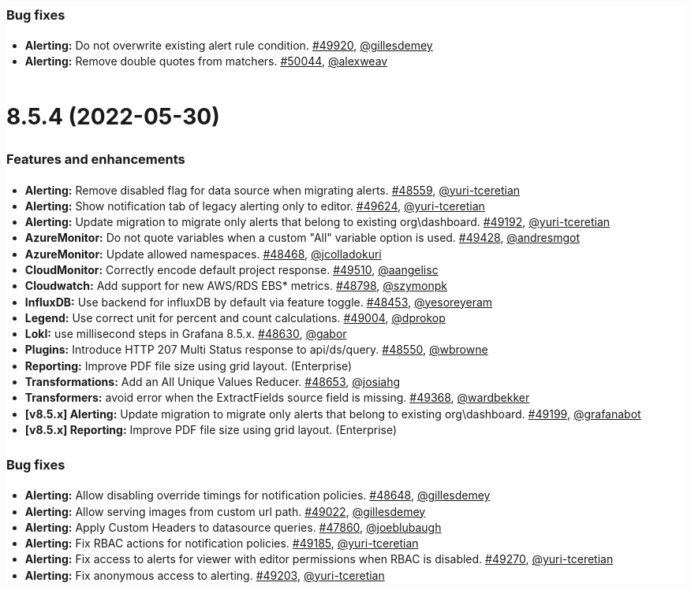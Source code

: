 ### Bug fixes

- **Alerting:** Do not overwrite existing alert rule condition. [#49920](https://github.com/grafana/grafana/pull/49920), [@gillesdemey](https://github.com/gillesdemey)
- **Alerting:** Remove double quotes from matchers. [#50044](https://github.com/grafana/grafana/pull/50044), [@alexweav](https://github.com/alexweav)





# 8.5.4 (2022-05-30)

### Features and enhancements

- **Alerting:** Remove disabled flag for data source when migrating alerts. [#48559](https://github.com/grafana/grafana/pull/48559), [@yuri-tceretian](https://github.com/yuri-tceretian)
- **Alerting:** Show notification tab of legacy alerting only to editor. [#49624](https://github.com/grafana/grafana/pull/49624), [@yuri-tceretian](https://github.com/yuri-tceretian)
- **Alerting:** Update migration to migrate only alerts that belong to existing org\dashboard. [#49192](https://github.com/grafana/grafana/pull/49192), [@yuri-tceretian](https://github.com/yuri-tceretian)
- **AzureMonitor:** Do not quote variables when a custom "All" variable option is used. [#49428](https://github.com/grafana/grafana/pull/49428), [@andresmgot](https://github.com/andresmgot)
- **AzureMonitor:** Update allowed namespaces. [#48468](https://github.com/grafana/grafana/pull/48468), [@jcolladokuri](https://github.com/jcolladokuri)
- **CloudMonitor:** Correctly encode default project response. [#49510](https://github.com/grafana/grafana/pull/49510), [@aangelisc](https://github.com/aangelisc)
- **Cloudwatch:** Add support for new AWS/RDS EBS\* metrics. [#48798](https://github.com/grafana/grafana/pull/48798), [@szymonpk](https://github.com/szymonpk)
- **InfluxDB:** Use backend for influxDB by default via feature toggle. [#48453](https://github.com/grafana/grafana/pull/48453), [@yesoreyeram](https://github.com/yesoreyeram)
- **Legend:** Use correct unit for percent and count calculations. [#49004](https://github.com/grafana/grafana/pull/49004), [@dprokop](https://github.com/dprokop)
- **LokI:** use millisecond steps in Grafana 8.5.x. [#48630](https://github.com/grafana/grafana/pull/48630), [@gabor](https://github.com/gabor)
- **Plugins:** Introduce HTTP 207 Multi Status response to api/ds/query. [#48550](https://github.com/grafana/grafana/pull/48550), [@wbrowne](https://github.com/wbrowne)
- **Reporting:** Improve PDF file size using grid layout. (Enterprise)
- **Transformations:** Add an All Unique Values Reducer. [#48653](https://github.com/grafana/grafana/pull/48653), [@josiahg](https://github.com/josiahg)
- **Transformers:** avoid error when the ExtractFields source field is missing. [#49368](https://github.com/grafana/grafana/pull/49368), [@wardbekker](https://github.com/wardbekker)
- **[v8.5.x] Alerting:** Update migration to migrate only alerts that belong to existing org\dashboard. [#49199](https://github.com/grafana/grafana/pull/49199), [@grafanabot](https://github.com/grafanabot)
- **[v8.5.x] Reporting:** Improve PDF file size using grid layout. (Enterprise)

### Bug fixes

- **Alerting:** Allow disabling override timings for notification policies. [#48648](https://github.com/grafana/grafana/pull/48648), [@gillesdemey](https://github.com/gillesdemey)
- **Alerting:** Allow serving images from custom url path. [#49022](https://github.com/grafana/grafana/pull/49022), [@gillesdemey](https://github.com/gillesdemey)
- **Alerting:** Apply Custom Headers to datasource queries. [#47860](https://github.com/grafana/grafana/pull/47860), [@joeblubaugh](https://github.com/joeblubaugh)
- **Alerting:** Fix RBAC actions for notification policies. [#49185](https://github.com/grafana/grafana/pull/49185), [@yuri-tceretian](https://github.com/yuri-tceretian)
- **Alerting:** Fix access to alerts for viewer with editor permissions when RBAC is disabled. [#49270](https://github.com/grafana/grafana/pull/49270), [@yuri-tceretian](https://github.com/yuri-tceretian)
- **Alerting:** Fix anonymous access to alerting. [#49203](https://github.com/grafana/grafana/pull/49203), [@yuri-tceretian](https://github.com/yuri-tceretian)